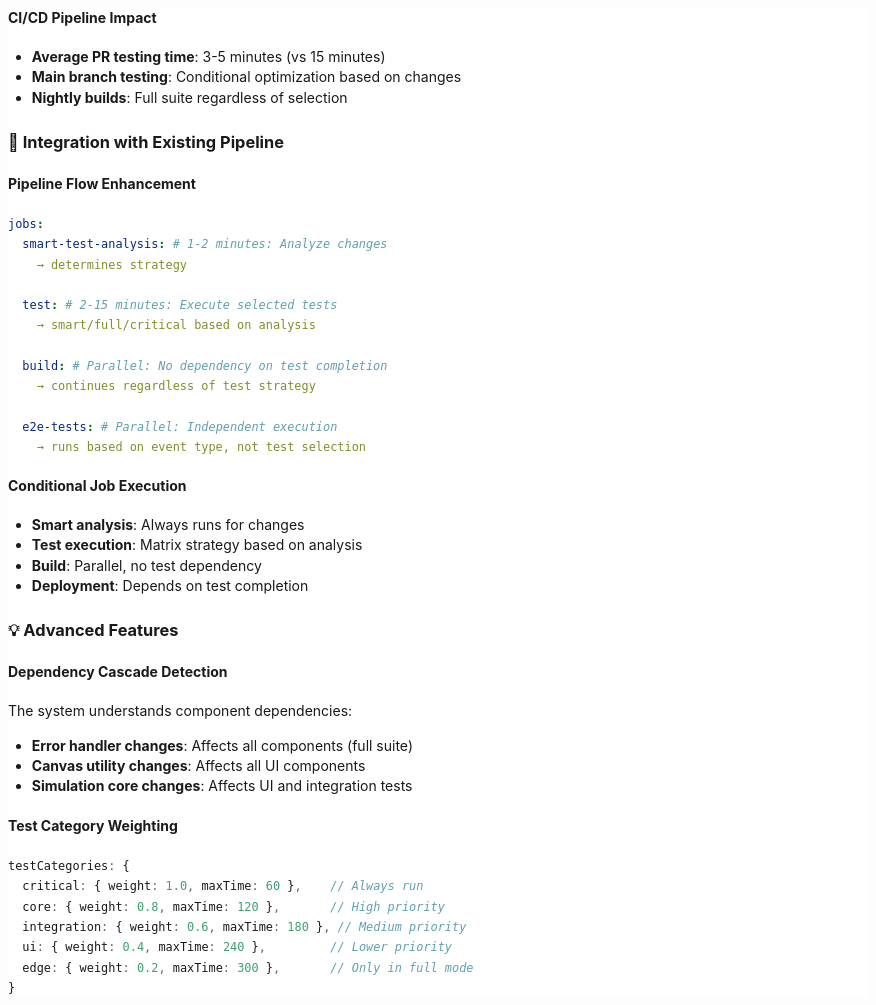 #### **CI/CD Pipeline Impact**

- **Average PR testing time**: 3-5 minutes (vs 15 minutes)
- **Main branch testing**: Conditional optimization based on changes
- **Nightly builds**: Full suite regardless of selection

### 🔄 **Integration with Existing Pipeline**

#### **Pipeline Flow Enhancement**

```yaml
jobs:
  smart-test-analysis: # 1-2 minutes: Analyze changes
    → determines strategy

  test: # 2-15 minutes: Execute selected tests
    → smart/full/critical based on analysis

  build: # Parallel: No dependency on test completion
    → continues regardless of test strategy

  e2e-tests: # Parallel: Independent execution
    → runs based on event type, not test selection
```

#### **Conditional Job Execution**

- **Smart analysis**: Always runs for changes
- **Test execution**: Matrix strategy based on analysis
- **Build**: Parallel, no test dependency
- **Deployment**: Depends on test completion

### 💡 **Advanced Features**

#### **Dependency Cascade Detection**

The system understands component dependencies:

- **Error handler changes**: Affects all components (full suite)
- **Canvas utility changes**: Affects all UI components
- **Simulation core changes**: Affects UI and integration tests

#### **Test Category Weighting**

```typescript
testCategories: {
  critical: { weight: 1.0, maxTime: 60 },    // Always run
  core: { weight: 0.8, maxTime: 120 },       // High priority
  integration: { weight: 0.6, maxTime: 180 }, // Medium priority
  ui: { weight: 0.4, maxTime: 240 },         // Lower priority
  edge: { weight: 0.2, maxTime: 300 },       // Only in full mode
}
```
